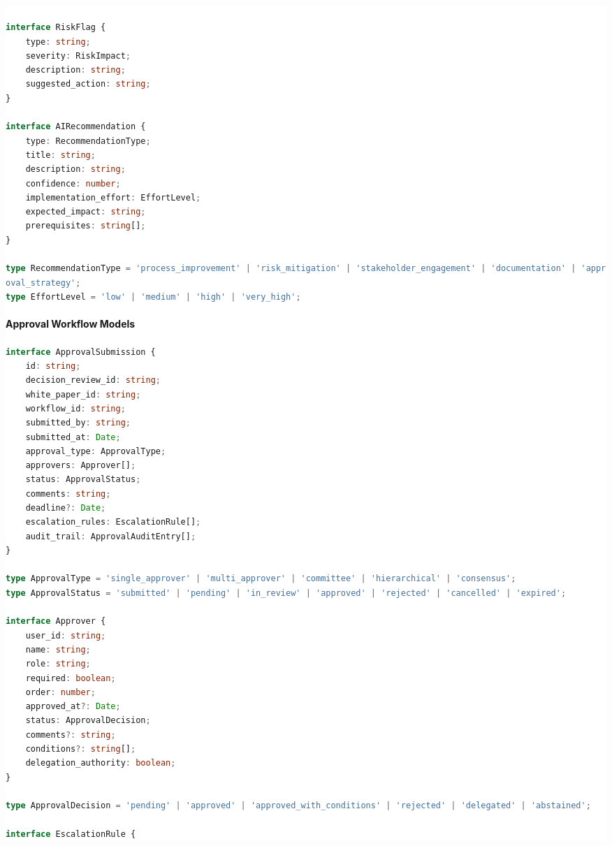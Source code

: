 ```typescript

interface RiskFlag {
    type: string;
    severity: RiskImpact;
    description: string;
    suggested_action: string;
}

interface AIRecommendation {
    type: RecommendationType;
    title: string;
    description: string;
    confidence: number;
    implementation_effort: EffortLevel;
    expected_impact: string;
    prerequisites: string[];
}

type RecommendationType = 'process_improvement' | 'risk_mitigation' | 'stakeholder_engagement' | 'documentation' | 'approval_strategy';
type EffortLevel = 'low' | 'medium' | 'high' | 'very_high';
```

#### Approval Workflow Models
```typescript
interface ApprovalSubmission {
    id: string;
    decision_review_id: string;
    white_paper_id: string;
    workflow_id: string;
    submitted_by: string;
    submitted_at: Date;
    approval_type: ApprovalType;
    approvers: Approver[];
    status: ApprovalStatus;
    comments: string;
    deadline?: Date;
    escalation_rules: EscalationRule[];
    audit_trail: ApprovalAuditEntry[];
}

type ApprovalType = 'single_approver' | 'multi_approver' | 'committee' | 'hierarchical' | 'consensus';
type ApprovalStatus = 'submitted' | 'pending' | 'in_review' | 'approved' | 'rejected' | 'cancelled' | 'expired';

interface Approver {
    user_id: string;
    name: string;
    role: string;
    required: boolean;
    order: number;
    approved_at?: Date;
    status: ApprovalDecision;
    comments?: string;
    conditions?: string[];
    delegation_authority: boolean;
}

type ApprovalDecision = 'pending' | 'approved' | 'approved_with_conditions' | 'rejected' | 'delegated' | 'abstained';

interface EscalationRule {
```